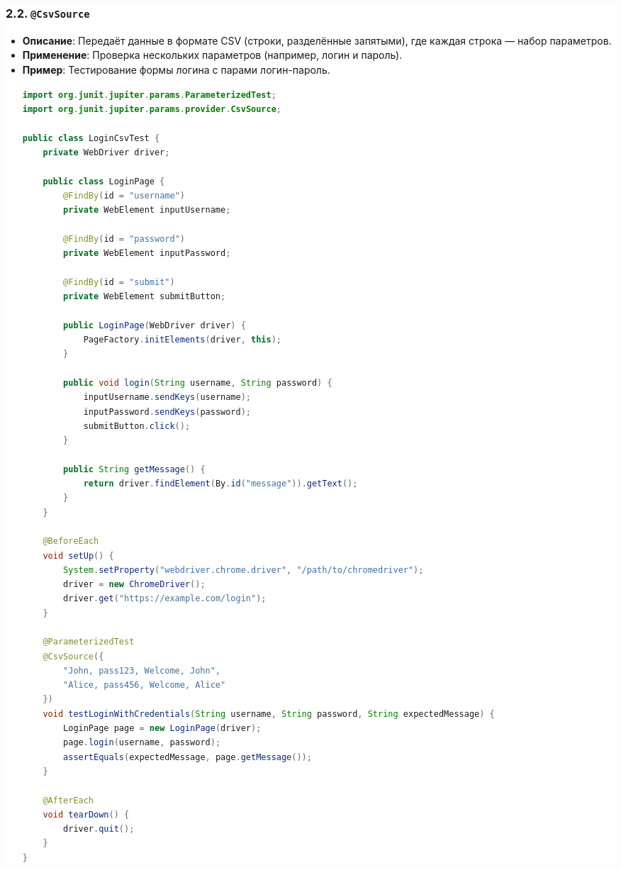### 2.2. `@CsvSource`
- **Описание**: Передаёт данные в формате CSV (строки, разделённые запятыми), где каждая строка — набор параметров.
- **Применение**: Проверка нескольких параметров (например, логин и пароль).
- **Пример**: Тестирование формы логина с парами логин-пароль.
  ```java
  import org.junit.jupiter.params.ParameterizedTest;
  import org.junit.jupiter.params.provider.CsvSource;

  public class LoginCsvTest {
      private WebDriver driver;

      public class LoginPage {
          @FindBy(id = "username")
          private WebElement inputUsername;

          @FindBy(id = "password")
          private WebElement inputPassword;

          @FindBy(id = "submit")
          private WebElement submitButton;

          public LoginPage(WebDriver driver) {
              PageFactory.initElements(driver, this);
          }

          public void login(String username, String password) {
              inputUsername.sendKeys(username);
              inputPassword.sendKeys(password);
              submitButton.click();
          }

          public String getMessage() {
              return driver.findElement(By.id("message")).getText();
          }
      }

      @BeforeEach
      void setUp() {
          System.setProperty("webdriver.chrome.driver", "/path/to/chromedriver");
          driver = new ChromeDriver();
          driver.get("https://example.com/login");
      }

      @ParameterizedTest
      @CsvSource({
          "John, pass123, Welcome, John",
          "Alice, pass456, Welcome, Alice"
      })
      void testLoginWithCredentials(String username, String password, String expectedMessage) {
          LoginPage page = new LoginPage(driver);
          page.login(username, password);
          assertEquals(expectedMessage, page.getMessage());
      }

      @AfterEach
      void tearDown() {
          driver.quit();
      }
  }
  ```
